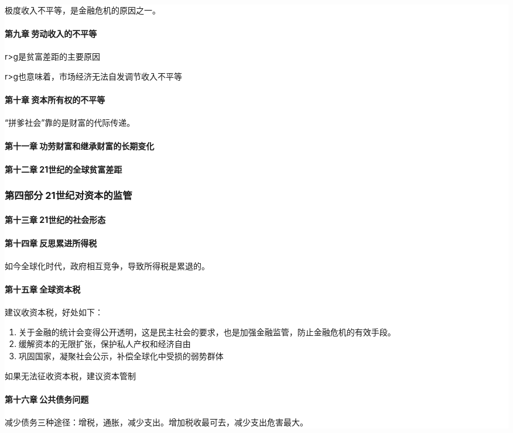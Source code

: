 极度收入不平等，是金融危机的原因之一。

#### 第九章 劳动收入的不平等

r>g是贫富差距的主要原因  

r>g也意味着，市场经济无法自发调节收入不平等


#### 第十章 资本所有权的不平等
“拼爹社会”靠的是财富的代际传递。  


#### 第十一章 功劳财富和继承财富的长期变化
#### 第十二章 21世纪的全球贫富差距

### 第四部分 21世纪对资本的监管
#### 第十三章 21世纪的社会形态
#### 第十四章 反思累进所得税
如今全球化时代，政府相互竞争，导致所得税是累退的。
#### 第十五章 全球资本税
建议收资本税，好处如下：
1. 关于金融的统计会变得公开透明，这是民主社会的要求，也是加强金融监管，防止金融危机的有效手段。
2. 缓解资本的无限扩张，保护私人产权和经济自由
3. 巩固国家，凝聚社会公示，补偿全球化中受损的弱势群体


如果无法征收资本税，建议资本管制

#### 第十六章 公共债务问题
减少债务三种途径：增税，通胀，减少支出。增加税收最可去，减少支出危害最大。



